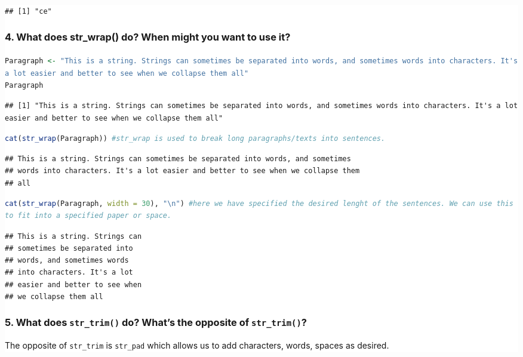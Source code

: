     ## [1] "ce"

### 4. What does str\_wrap() do? When might you want to use it?

``` r
Paragraph <- "This is a string. Strings can sometimes be separated into words, and sometimes words into characters. It's a lot easier and better to see when we collapse them all"
Paragraph
```

    ## [1] "This is a string. Strings can sometimes be separated into words, and sometimes words into characters. It's a lot easier and better to see when we collapse them all"

``` r
cat(str_wrap(Paragraph)) #str_wrap is used to break long paragraphs/texts into sentences.
```

    ## This is a string. Strings can sometimes be separated into words, and sometimes
    ## words into characters. It's a lot easier and better to see when we collapse them
    ## all

``` r
cat(str_wrap(Paragraph, width = 30), "\n") #here we have specified the desired lenght of the sentences. We can use this to fit into a specified paper or space.
```

    ## This is a string. Strings can
    ## sometimes be separated into
    ## words, and sometimes words
    ## into characters. It's a lot
    ## easier and better to see when
    ## we collapse them all

### 5. What does `str_trim()` do? What’s the opposite of `str_trim()`?

The opposite of `str_trim` is `str_pad` which allows us to add characters, words, spaces as desired.
